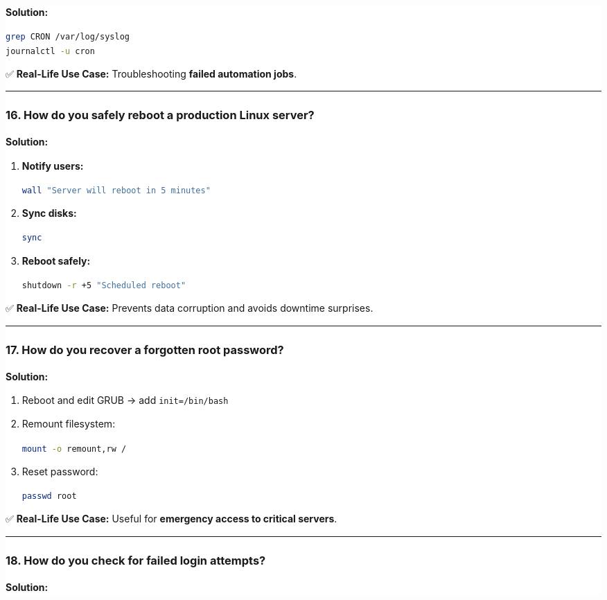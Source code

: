 **Solution:**

```bash
grep CRON /var/log/syslog
journalctl -u cron
```

✅ **Real-Life Use Case:** Troubleshooting **failed automation jobs**.

---

### **16. How do you safely reboot a production Linux server?**

**Solution:**

1. **Notify users:**

   ```bash
   wall "Server will reboot in 5 minutes"
   ```
2. **Sync disks:**

   ```bash
   sync
   ```
3. **Reboot safely:**

   ```bash
   shutdown -r +5 "Scheduled reboot"
   ```

✅ **Real-Life Use Case:** Prevents data corruption and avoids downtime surprises.

---

### **17. How do you recover a forgotten root password?**

**Solution:**

1. Reboot and edit GRUB → add `init=/bin/bash`
2. Remount filesystem:

   ```bash
   mount -o remount,rw /
   ```
3. Reset password:

   ```bash
   passwd root
   ```

✅ **Real-Life Use Case:** Useful for **emergency access to critical servers**.

---

### **18. How do you check for failed login attempts?**

**Solution:**
